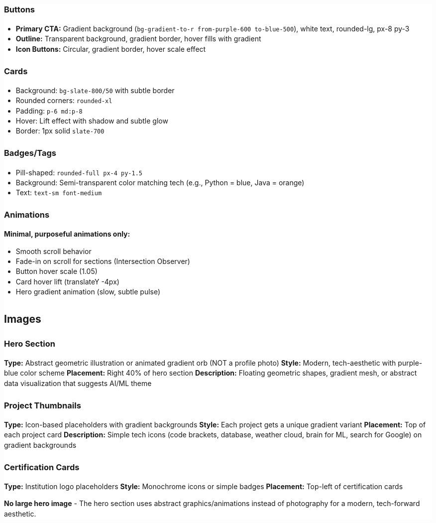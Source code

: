 ### Buttons
- **Primary CTA:** Gradient background (`bg-gradient-to-r from-purple-600 to-blue-500`), white text, rounded-lg, px-8 py-3
- **Outline:** Transparent background, gradient border, hover fills with gradient
- **Icon Buttons:** Circular, gradient border, hover scale effect

### Cards
- Background: `bg-slate-800/50` with subtle border
- Rounded corners: `rounded-xl`
- Padding: `p-6 md:p-8`
- Hover: Lift effect with shadow and subtle glow
- Border: 1px solid `slate-700`

### Badges/Tags
- Pill-shaped: `rounded-full px-4 py-1.5`
- Background: Semi-transparent color matching tech (e.g., Python = blue, Java = orange)
- Text: `text-sm font-medium`

### Animations
**Minimal, purposeful animations only:**
- Smooth scroll behavior
- Fade-in on scroll for sections (Intersection Observer)
- Button hover scale (1.05)
- Card hover lift (translateY -4px)
- Hero gradient animation (slow, subtle pulse)

## Images

### Hero Section
**Type:** Abstract geometric illustration or animated gradient orb (NOT a profile photo)
**Style:** Modern, tech-aesthetic with purple-blue color scheme
**Placement:** Right 40% of hero section
**Description:** Floating geometric shapes, gradient mesh, or abstract data visualization that suggests AI/ML theme

### Project Thumbnails
**Type:** Icon-based placeholders with gradient backgrounds
**Style:** Each project gets a unique gradient variant
**Placement:** Top of each project card
**Description:** Simple tech icons (code brackets, database, weather cloud, brain for ML, search for Google) on gradient backgrounds

### Certification Cards
**Type:** Institution logo placeholders
**Style:** Monochrome icons or simple badges
**Placement:** Top-left of certification cards

**No large hero image** - The hero section uses abstract graphics/animations instead of photography for a modern, tech-forward aesthetic.
